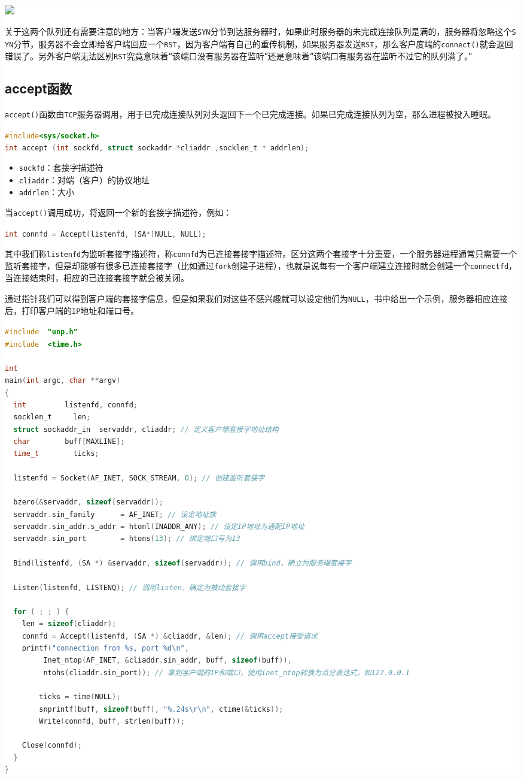 ![](http://oczira72b.bkt.clouddn.com/18-3-25/52341519.jpg)

关于这两个队列还有需要注意的地方：当客户端发送`SYN`分节到达服务器时，如果此时服务器的未完成连接队列是满的，服务器将忽略这个`SYN`分节，服务器不会立即给客户端回应一个`RST`，因为客户端有自己的重传机制，如果服务器发送`RST`，那么客户度端的`connect()`就会返回错误了。另外客户端无法区别`RST`究竟意味着“该端口没有服务器在监听”还是意味着“该端口有服务器在监听不过它的队列满了。”

## accept函数
`accept()`函数由`TCP`服务器调用，用于已完成连接队列对头返回下一个已完成连接。如果已完成连接队列为空，那么进程被投入睡眠。

```c
#include<sys/socket.h>
int accept (int sockfd, struct sockaddr *cliaddr ,socklen_t * addrlen);
```

* `sockfd`：套接字描述符 
* `cliaddr`：对端（客户）的协议地址 
* `addrlen`：大小

当`accept()`调用成功，将返回一个新的套接字描述符，例如：

```c
int connfd = Accept(listenfd, (SA*)NULL, NULL);
```

其中我们称`listenfd`为监听套接字描述符，称`connfd`为已连接套接字描述符。区分这两个套接字十分重要，一个服务器进程通常只需要一个监听套接字，但是却能够有很多已连接套接字（比如通过`fork`创建子进程），也就是说每有一个客户端建立连接时就会创建一个`connectfd`，当连接结束时，相应的已连接套接字就会被关闭。

通过指针我们可以得到客户端的套接字信息，但是如果我们对这些不感兴趣就可以设定他们为`NULL`，书中给出一个示例，服务器相应连接后，打印客户端的`IP`地址和端口号。

```c
#include  "unp.h"
#include  <time.h>

int
main(int argc, char **argv)
{
  int         listenfd, connfd;
  socklen_t     len;
  struct sockaddr_in  servaddr, cliaddr; // 定义客户端套接字地址结构
  char        buff[MAXLINE];
  time_t        ticks;

  listenfd = Socket(AF_INET, SOCK_STREAM, 0); // 创建监听套接字

  bzero(&servaddr, sizeof(servaddr));
  servaddr.sin_family      = AF_INET; // 设定地址族
  servaddr.sin_addr.s_addr = htonl(INADDR_ANY); // 设定IP地址为通配IP地址
  servaddr.sin_port        = htons(13); // 绑定端口号为13

  Bind(listenfd, (SA *) &servaddr, sizeof(servaddr)); // 调用bind，确立为服务端套接字

  Listen(listenfd, LISTENQ); // 调用listen，确定为被动套接字

  for ( ; ; ) {
    len = sizeof(cliaddr);
    connfd = Accept(listenfd, (SA *) &cliaddr, &len); // 调用accept接受请求
    printf("connection from %s, port %d\n",
         Inet_ntop(AF_INET, &cliaddr.sin_addr, buff, sizeof(buff)),
         ntohs(cliaddr.sin_port)); // 拿到客户端的IP和端口，使用inet_ntop转换为点分表达式，如127.0.0.1

        ticks = time(NULL);
        snprintf(buff, sizeof(buff), "%.24s\r\n", ctime(&ticks));
        Write(connfd, buff, strlen(buff));

    Close(connfd);
  }
}
```